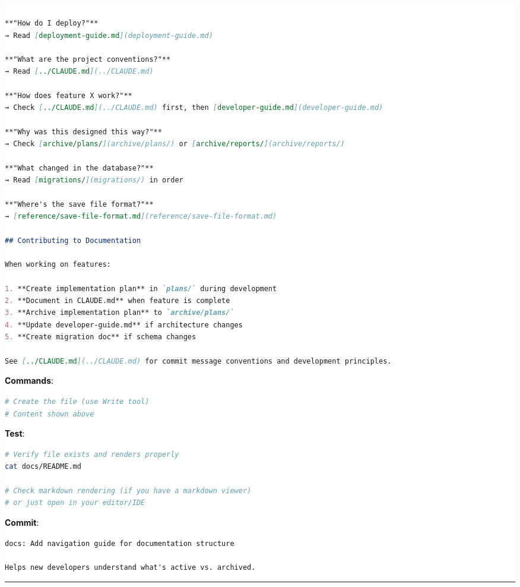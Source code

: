 ```markdown

**"How do I deploy?"**
→ Read [deployment-guide.md](deployment-guide.md)

**"What are the project conventions?"**
→ Read [../CLAUDE.md](../CLAUDE.md)

**"How does feature X work?"**
→ Check [../CLAUDE.md](../CLAUDE.md) first, then [developer-guide.md](developer-guide.md)

**"Why was this designed this way?"**
→ Check [archive/plans/](archive/plans/) or [archive/reports/](archive/reports/)

**"What changed in the database?"**
→ Read [migrations/](migrations/) in order

**"Where's the save file format?"**
→ [reference/save-file-format.md](reference/save-file-format.md)

## Contributing to Documentation

When working on features:

1. **Create implementation plan** in `plans/` during development
2. **Document in CLAUDE.md** when feature is complete
3. **Archive implementation plan** to `archive/plans/`
4. **Update developer-guide.md** if architecture changes
5. **Create migration doc** if schema changes

See [../CLAUDE.md](../CLAUDE.md) for commit message conventions and development principles.
```

**Commands**:
```bash
# Create the file (use Write tool)
# Content shown above
```

**Test**:
```bash
# Verify file exists and renders properly
cat docs/README.md

# Check markdown rendering (if you have a markdown viewer)
# or just open in your editor/IDE
```

**Commit**:
```
docs: Add navigation guide for documentation structure

Helps new developers understand what's active vs. archived.
```

---